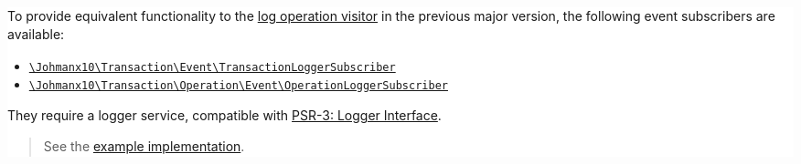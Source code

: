 To provide equivalent functionality to the
[log operation visitor](upgrade/2.0/log-visitor.md) in the previous major
version, the following event subscribers are available:

- [`\Johmanx10\Transaction\Event\TransactionLoggerSubscriber`](../src/Event/TransactionLoggerSubscriber.php)
- [`\Johmanx10\Transaction\Operation\Event\OperationLoggerSubscriber`](../src/Operation/Event/OperationLoggerSubscriber.php)

They require a logger service, compatible with
[PSR-3: Logger Interface](https://www.php-fig.org/psr/psr-3/).

> See the [example implementation](../examples/logging-subscriber.phpt).
